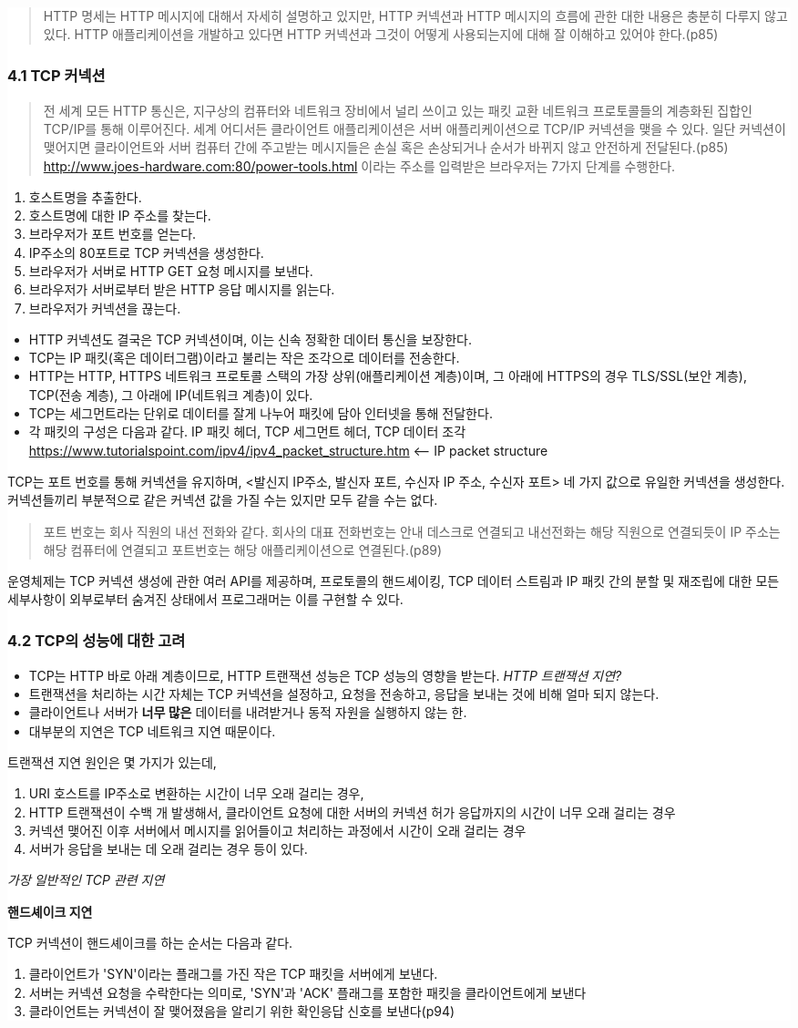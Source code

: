 > HTTP 명세는 HTTP 메시지에 대해서 자세히 설명하고 있지만, HTTP 커넥션과 HTTP 메시지의 흐름에 관한 대한 내용은 충분히 다루지 않고 있다. HTTP 애플리케이션을 개발하고 있다면 HTTP 커넥션과 그것이 어떻게 사용되는지에 대해 잘 이해하고 있어야 한다.(p85)

### 4.1 TCP 커넥션
> 전 세계 모든 HTTP 통신은, 지구상의 컴퓨터와 네트워크 장비에서 널리 쓰이고 있는 패킷 교환 네트워크 프로토콜들의 계층화된 집합인 TCP/IP를 통해 이루어진다. 세계 어디서든 클라이언트 애플리케이션은 서버 애플리케이션으로 TCP/IP 커넥션을 맺을 수 있다.
> 일단 커넥션이 맺어지면 클라이언트와 서버 컴퓨터 간에 주고받는 메시지들은 손실 혹은 손상되거나 순서가 바뀌지 않고 안전하게 전달된다.(p85)
http://www.joes-hardware.com:80/power-tools.html 이라는 주소를 입력받은 브라우저는 7가지 단계를 수행한다.
1) 호스트명을 추출한다.
2) 호스트명에 대한 IP 주소를 찾는다.
3) 브라우저가 포트 번호를 얻는다.
4) IP주소의 80포트로 TCP 커넥션을 생성한다.
5) 브라우저가 서버로 HTTP GET 요청 메시지를 보낸다.
6) 브라우저가 서버로부터 받은 HTTP 응답 메시지를 읽는다.
7) 브라우저가 커넥션을 끊는다.

- HTTP 커넥션도 결국은 TCP 커넥션이며, 이는 신속 정확한 데이터 통신을 보장한다. 
- TCP는 IP 패킷(혹은 데이터그램)이라고 불리는 작은 조각으로 데이터를 전송한다. 
- HTTP는 HTTP, HTTPS 네트워크 프로토콜 스택의 가장 상위(애플리케이션 계층)이며, 그 아래에 HTTPS의 경우 TLS/SSL(보안 계층), TCP(전송 계층), 그 아래에 IP(네트워크 계층)이 있다.
- TCP는 세그먼트라는 단위로 데이터를 잘게 나누어 패킷에 담아 인터넷을 통해 전달한다.
- 각 패킷의 구성은 다음과 같다.
IP 패킷 헤더, TCP 세그먼트 헤더, TCP 데이터 조각
https://www.tutorialspoint.com/ipv4/ipv4_packet_structure.htm <-- IP packet structure

TCP는 포트 번호를 통해 커넥션을 유지하며, <발신지 IP주소, 발신자 포트, 수신자 IP 주소, 수신자 포트> 네 가지 값으로 유일한 커넥션을 생성한다.
커넥션들끼리 부분적으로 같은 커넥션 값을 가질 수는 있지만 모두 같을 수는 없다.

> 포트 번호는 회사 직원의 내선 전화와 같다. 회사의 대표 전화번호는 안내 데스크로 연결되고 내선전화는 해당 직원으로 연결되듯이 IP 주소는 해당 컴퓨터에 연결되고 포트번호는 해당 애플리케이션으로 연결된다.(p89)

운영체제는 TCP 커넥션 생성에 관한 여러 API를 제공하며, 
프로토콜의 핸드셰이킹, TCP 데이터 스트림과 IP 패킷 간의 분할 및 재조립에 대한 모든 세부사항이 외부로부터 숨겨진 상태에서 프로그래머는 이를 구현할 수 있다.


### 4.2 TCP의 성능에 대한 고려
- TCP는 HTTP 바로 아래 계층이므로, HTTP 트랜잭션 성능은 TCP 성능의 영향을 받는다.
*HTTP 트랜잭션 지연?*
- 트랜잭션을 처리하는 시간 자체는 TCP 커넥션을 설정하고, 요청을 전송하고, 응답을 보내는 것에 비해 얼마 되지 않는다.
- 클라이언트나 서버가 **너무 많은** 데이터를 내려받거나 동적 자원을 실행하지 않는 한.
- 대부분의 지연은 TCP 네트워크 지연 때문이다.

트랜잭션 지연 원인은 몇 가지가 있는데,
1. URI 호스트를 IP주소로 변환하는 시간이 너무 오래 걸리는 경우,
2. HTTP 트랜잭션이 수백 개 발생해서, 클라이언트 요청에 대한 서버의 커넥션 허가 응답까지의 시간이 너무 오래 걸리는 경우
3. 커넥션 맺어진 이후 서버에서 메시지를 읽어들이고 처리하는 과정에서 시간이 오래 걸리는 경우
4. 서버가 응답을 보내는 데 오래 걸리는 경우
등이 있다.

*가장 일반적인 TCP 관련 지연*

**핸드셰이크 지연**

TCP 커넥션이 핸드셰이크를 하는 순서는 다음과 같다.
1) 클라이언트가 'SYN'이라는 플래그를 가진 작은 TCP 패킷을 서버에게 보낸다.
2) 서버는 커넥션 요청을 수락한다는 의미로, 'SYN'과 'ACK' 플래그를 포함한 패킷을 클라이언트에게 보낸다
3) 클라이언트는 커넥션이 잘 맺어졌음을 알리기 위한 확인응답 신호를 보낸다(p94)
